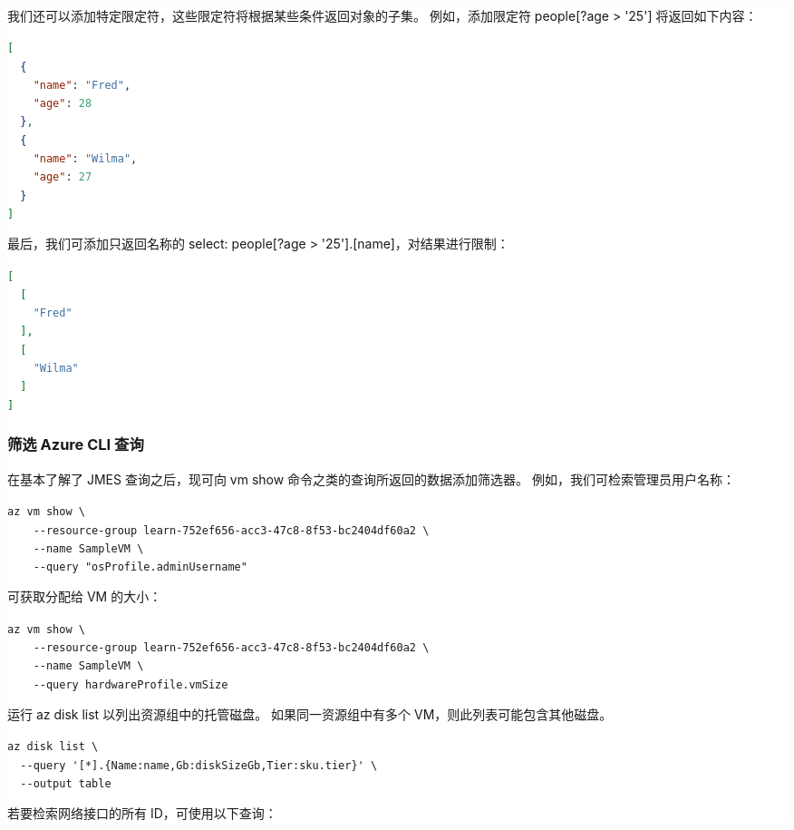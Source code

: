 我们还可以添加特定限定符，这些限定符将根据某些条件返回对象的子集。 例如，添加限定符 people[?age > '25'] 将返回如下内容：

```JSON
[
  {
    "name": "Fred",
    "age": 28
  },
  {
    "name": "Wilma",
    "age": 27
  }
]
```

最后，我们可添加只返回名称的 select: people[?age > '25'].[name]，对结果进行限制：

```JSON
[
  [
    "Fred"
  ],
  [
    "Wilma"
  ]
]
```

### 筛选 Azure CLI 查询

在基本了解了 JMES 查询之后，现可向 vm show 命令之类的查询所返回的数据添加筛选器。 例如，我们可检索管理员用户名称：

```AzureCLI
az vm show \
    --resource-group learn-752ef656-acc3-47c8-8f53-bc2404df60a2 \
    --name SampleVM \
    --query "osProfile.adminUsername"
```

可获取分配给 VM 的大小：

```AzureCLI
az vm show \
    --resource-group learn-752ef656-acc3-47c8-8f53-bc2404df60a2 \
    --name SampleVM \
    --query hardwareProfile.vmSize
```

运行 az disk list 以列出资源组中的托管磁盘。 如果同一资源组中有多个 VM，则此列表可能包含其他磁盘。

```shell
az disk list \
  --query '[*].{Name:name,Gb:diskSizeGb,Tier:sku.tier}' \
  --output table
```

若要检索网络接口的所有 ID，可使用以下查询：
